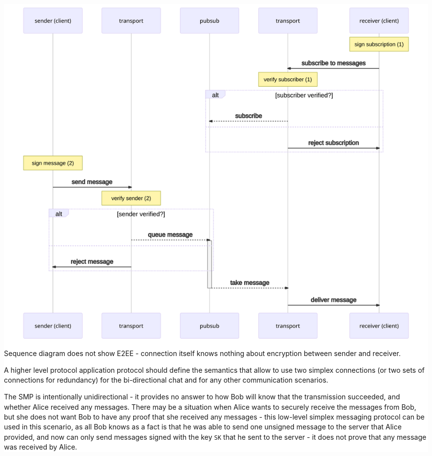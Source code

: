 ![Simplex connection operations](/diagrams/simplex-messaging/simplex-op.svg)

Sequence diagram does not show E2EE - connection itself knows nothing about
encryption between sender and receiver.

A higher level protocol application protocol should define the semantics that
allow to use two simplex connections (or two sets of connections for redundancy)
for the bi-directional chat and for any other communication scenarios.

The SMP is intentionally unidirectional - it provides no answer to how Bob will
know that the transmission succeeded, and whether Alice received any messages.
There may be a situation when Alice wants to securely receive the messages from
Bob, but she does not want Bob to have any proof that she received any
messages - this low-level simplex messaging protocol can be used in this
scenario, as all Bob knows as a fact is that he was able to send one unsigned
message to the server that Alice provided, and now can only send messages signed
with the key `SK` that he sent to the server - it does not prove that any
message was received by Alice.
